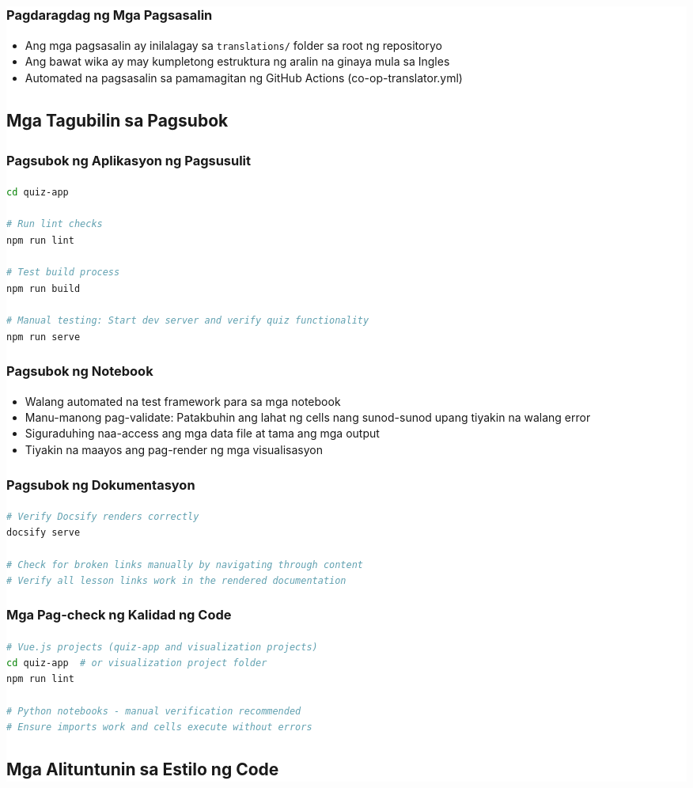 ### Pagdaragdag ng Mga Pagsasalin
- Ang mga pagsasalin ay inilalagay sa `translations/` folder sa root ng repositoryo
- Ang bawat wika ay may kumpletong estruktura ng aralin na ginaya mula sa Ingles
- Automated na pagsasalin sa pamamagitan ng GitHub Actions (co-op-translator.yml)

## Mga Tagubilin sa Pagsubok

### Pagsubok ng Aplikasyon ng Pagsusulit
```bash
cd quiz-app

# Run lint checks
npm run lint

# Test build process
npm run build

# Manual testing: Start dev server and verify quiz functionality
npm run serve
```

### Pagsubok ng Notebook
- Walang automated na test framework para sa mga notebook
- Manu-manong pag-validate: Patakbuhin ang lahat ng cells nang sunod-sunod upang tiyakin na walang error
- Siguraduhing naa-access ang mga data file at tama ang mga output
- Tiyakin na maayos ang pag-render ng mga visualisasyon

### Pagsubok ng Dokumentasyon
```bash
# Verify Docsify renders correctly
docsify serve

# Check for broken links manually by navigating through content
# Verify all lesson links work in the rendered documentation
```

### Mga Pag-check ng Kalidad ng Code
```bash
# Vue.js projects (quiz-app and visualization projects)
cd quiz-app  # or visualization project folder
npm run lint

# Python notebooks - manual verification recommended
# Ensure imports work and cells execute without errors
```


## Mga Alituntunin sa Estilo ng Code
